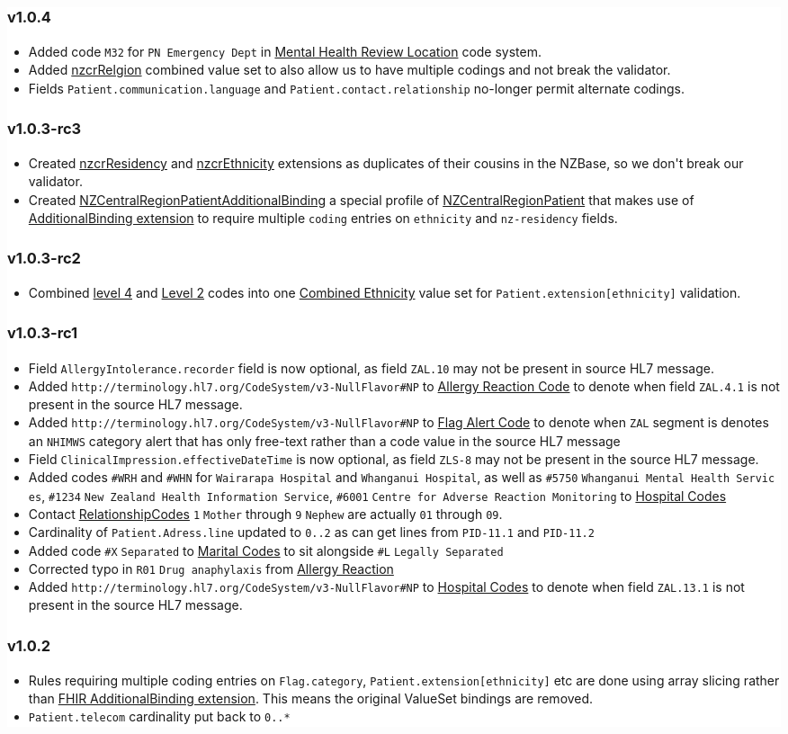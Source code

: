 
### v1.0.4
* Added code `M32` for `PN Emergency Dept` in [Mental Health Review Location](./CodeSystem-nzcr-mental-health-review-location-code-cs.html) code system.
* Added [nzcrRelgion](./ValueSet-nzcr-combined-religion-vs.html) combined value set to also allow us to have multiple codings and not break the validator.
* Fields `Patient.communication.language` and  `Patient.contact.relationship` no-longer permit alternate codings.

### v1.0.3-rc3
* Created [nzcrResidency](./StructureDefinition-nzcr-residency.html) and [nzcrEthnicity](./StructureDefinition-nzcr-ethnicity.html) extensions as duplicates of their cousins in the NZBase, so we don't break our validator.
* Created [NZCentralRegionPatientAdditionalBinding](./StructureDefinition-NZCentralRegionPatientAdditionalBinding.html) a special profile of [NZCentralRegionPatient](./StructureDefinition-NZCentralRegionPatient.html) that makes use of [AdditionalBinding extension](https://build.fhir.org/ig/FHIR/fhir-tools-ig/StructureDefinition-additional-binding.html) to require multiple `coding` entries on `ethnicity` and `nz-residency` fields.

### v1.0.3-rc2
* Combined [level 4](https://simplifier.net/packages/fhir.org.nz.ig.base/2.0.0/files/783771/) and [Level 2](./CodeSystem-nzcr-ethnicity-level-2-code-system.html) codes into one [Combined Ethnicity](./ValueSet-nzcr-combined-ethnicity-vs.html) value set for `Patient.extension[ethnicity]` validation.

### v1.0.3-rc1
* Field `AllergyIntolerance.recorder` field is now optional, as field `ZAL.10` may not be present in source HL7 message.
* Added `http://terminology.hl7.org/CodeSystem/v3-NullFlavor#NP` to [Allergy Reaction Code](./ValueSet-nzcr-allergy-reaction-vs.html) to denote when field `ZAL.4.1` is not present in the source HL7 message.
* Added `http://terminology.hl7.org/CodeSystem/v3-NullFlavor#NP` to [Flag Alert Code](./ValueSet-nzcr-flag-alert-code-vs.html) to denote when `ZAL` segment is denotes an `NHIMWS` category alert that has only free-text rather than a code value in the source HL7 message
* Field `ClinicalImpression.effectiveDateTime` is now optional, as field `ZLS-8` may not be present in the source HL7 message.
* Added codes `#WRH` and `#WHN` for `Wairarapa Hospital` and `Whanganui Hospital`, as well as `#5750`  `Whanganui Mental Health Services`, `#1234` `New Zealand Health Information Service`,  `#6001` `Centre for Adverse Reaction Monitoring` to [Hospital Codes](./CodeSystem-nzcr-hospital-code-cs.html)
* Contact [RelationshipCodes](./CodeSystem-nzcr-contact-relationship-cs.html)  `1` `Mother` through `9` `Nephew` are actually `01` through `09`.
* Cardinality of `Patient.Adress.line` updated to `0..2` as can get lines from `PID-11.1` and `PID-11.2`
* Added code `#X` `Separated` to [Marital Codes](./CodeSystem-nzcr-raw-marital-status-cs.html) to sit alongside `#L` `Legally Separated`
* Corrected typo in `R01` `Drug anaphylaxis` from [Allergy Reaction](./CodeSystem-nzcr-allergy-reaction-h1h3-cs.html)
* Added `http://terminology.hl7.org/CodeSystem/v3-NullFlavor#NP` to [Hospital Codes](./ValueSet-nzcr-hospital-code-vs.html) to denote when field `ZAL.13.1` is not present in the source HL7 message.

### v1.0.2 
*  Rules requiring multiple coding entries on `Flag.category`, `Patient.extension[ethnicity]` etc are done using array slicing rather than [FHIR AdditionalBinding extension](https://build.fhir.org/ig/FHIR/fhir-tools-ig/StructureDefinition-additional-binding.html).   This means the original ValueSet bindings are removed.
* `Patient.telecom` cardinality put back to `0..*`
